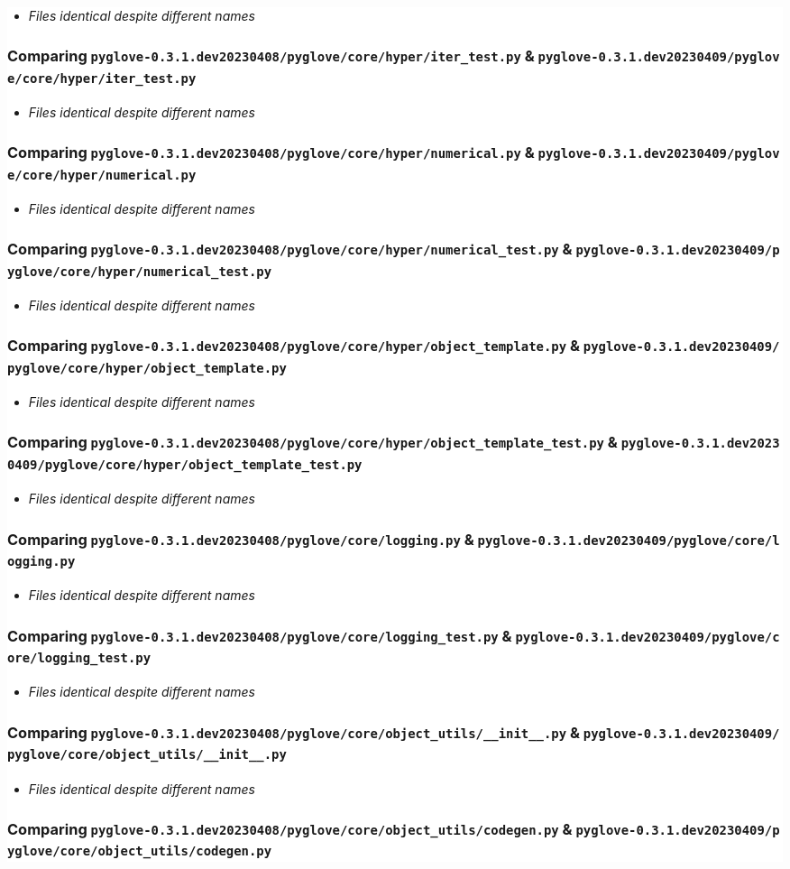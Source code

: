 * *Files identical despite different names*

### Comparing `pyglove-0.3.1.dev20230408/pyglove/core/hyper/iter_test.py` & `pyglove-0.3.1.dev20230409/pyglove/core/hyper/iter_test.py`

 * *Files identical despite different names*

### Comparing `pyglove-0.3.1.dev20230408/pyglove/core/hyper/numerical.py` & `pyglove-0.3.1.dev20230409/pyglove/core/hyper/numerical.py`

 * *Files identical despite different names*

### Comparing `pyglove-0.3.1.dev20230408/pyglove/core/hyper/numerical_test.py` & `pyglove-0.3.1.dev20230409/pyglove/core/hyper/numerical_test.py`

 * *Files identical despite different names*

### Comparing `pyglove-0.3.1.dev20230408/pyglove/core/hyper/object_template.py` & `pyglove-0.3.1.dev20230409/pyglove/core/hyper/object_template.py`

 * *Files identical despite different names*

### Comparing `pyglove-0.3.1.dev20230408/pyglove/core/hyper/object_template_test.py` & `pyglove-0.3.1.dev20230409/pyglove/core/hyper/object_template_test.py`

 * *Files identical despite different names*

### Comparing `pyglove-0.3.1.dev20230408/pyglove/core/logging.py` & `pyglove-0.3.1.dev20230409/pyglove/core/logging.py`

 * *Files identical despite different names*

### Comparing `pyglove-0.3.1.dev20230408/pyglove/core/logging_test.py` & `pyglove-0.3.1.dev20230409/pyglove/core/logging_test.py`

 * *Files identical despite different names*

### Comparing `pyglove-0.3.1.dev20230408/pyglove/core/object_utils/__init__.py` & `pyglove-0.3.1.dev20230409/pyglove/core/object_utils/__init__.py`

 * *Files identical despite different names*

### Comparing `pyglove-0.3.1.dev20230408/pyglove/core/object_utils/codegen.py` & `pyglove-0.3.1.dev20230409/pyglove/core/object_utils/codegen.py`
